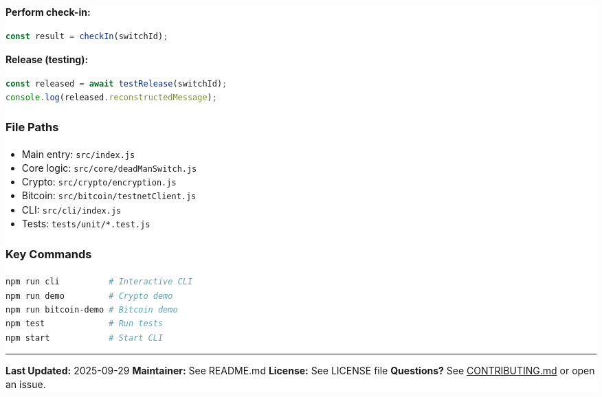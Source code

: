 **Perform check-in:**
```javascript
const result = checkIn(switchId);
```

**Release (testing):**
```javascript
const released = await testRelease(switchId);
console.log(released.reconstructedMessage);
```

### File Paths

- Main entry: `src/index.js`
- Core logic: `src/core/deadManSwitch.js`
- Crypto: `src/crypto/encryption.js`
- Bitcoin: `src/bitcoin/testnetClient.js`
- CLI: `src/cli/index.js`
- Tests: `tests/unit/*.test.js`

### Key Commands

```bash
npm run cli          # Interactive CLI
npm run demo         # Crypto demo
npm run bitcoin-demo # Bitcoin demo
npm test             # Run tests
npm start            # Start CLI
```

---

**Last Updated:** 2025-09-29
**Maintainer:** See README.md
**License:** See LICENSE file
**Questions?** See [CONTRIBUTING.md](CONTRIBUTING.md) or open an issue.